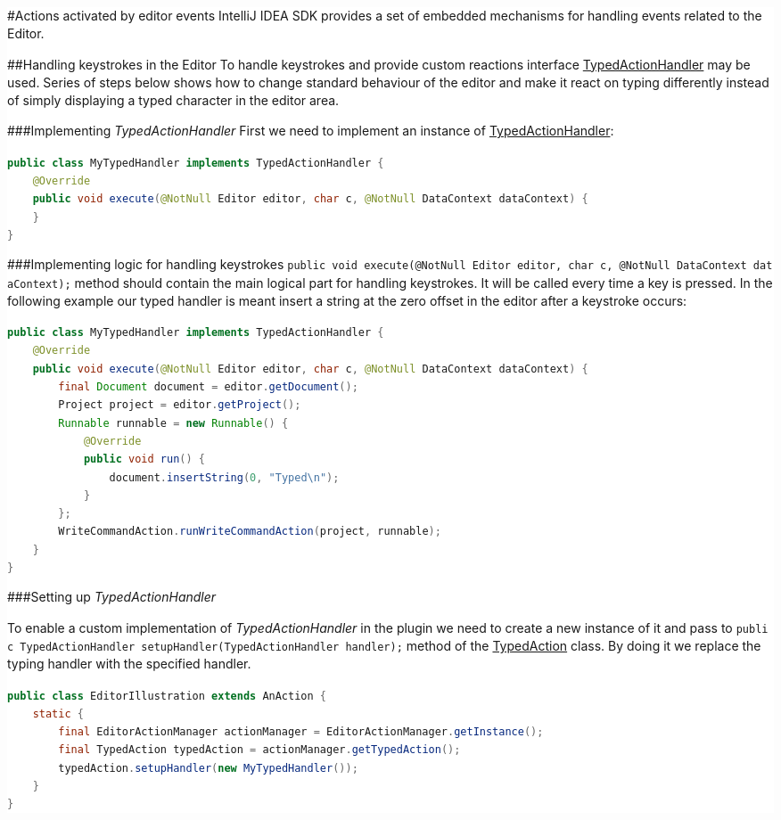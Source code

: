 #Actions activated by editor events
IntelliJ IDEA SDK provides a set of embedded mechanisms for handling events related to the Editor.

##Handling keystrokes in the Editor
To handle keystrokes and provide custom reactions interface
[TypedActionHandler](https://github.com/JetBrains/intellij-community/blob/master/platform/platform-api/src/com/intellij/openapi/editor/actionSystem/TypedActionHandler.java)
may be used.
Series of steps below shows how to change standard behaviour of the editor and make it react on typing differently instead of simply displaying a typed character in the editor area.

###Implementing *TypedActionHandler*
First we need to implement an instance of
[TypedActionHandler](https://github.com/JetBrains/intellij-community/blob/master/platform/platform-api/src/com/intellij/openapi/editor/actionSystem/TypedActionHandler.java):

```java
public class MyTypedHandler implements TypedActionHandler {
    @Override
    public void execute(@NotNull Editor editor, char c, @NotNull DataContext dataContext) {
    }
}
```

###Implementing logic for handling keystrokes
```public void execute(@NotNull Editor editor, char c, @NotNull DataContext dataContext);```
method should contain the main logical part for handling keystrokes. It will be called every time a key is pressed.
In the following example our typed handler is meant insert a string at the zero offset in the editor after a keystroke occurs:

```java
public class MyTypedHandler implements TypedActionHandler {
    @Override
    public void execute(@NotNull Editor editor, char c, @NotNull DataContext dataContext) {
        final Document document = editor.getDocument();
        Project project = editor.getProject();
        Runnable runnable = new Runnable() {
            @Override
            public void run() {
                document.insertString(0, "Typed\n");
            }
        };
        WriteCommandAction.runWriteCommandAction(project, runnable);
    }
}
```

###Setting up *TypedActionHandler*

To enable a custom implementation of *TypedActionHandler* in the plugin we need to create a new instance of it and pass to
```public TypedActionHandler setupHandler(TypedActionHandler handler);``` method of the
[TypedAction](https://github.com/JetBrains/intellij-community/blob/master/platform/platform-api/src/com/intellij/openapi/editor/actionSystem/TypedAction.java)
class. By doing it we replace the typing handler with the specified handler.

```java
public class EditorIllustration extends AnAction {
    static {
        final EditorActionManager actionManager = EditorActionManager.getInstance();
        final TypedAction typedAction = actionManager.getTypedAction();
        typedAction.setupHandler(new MyTypedHandler());
    }
}
```
